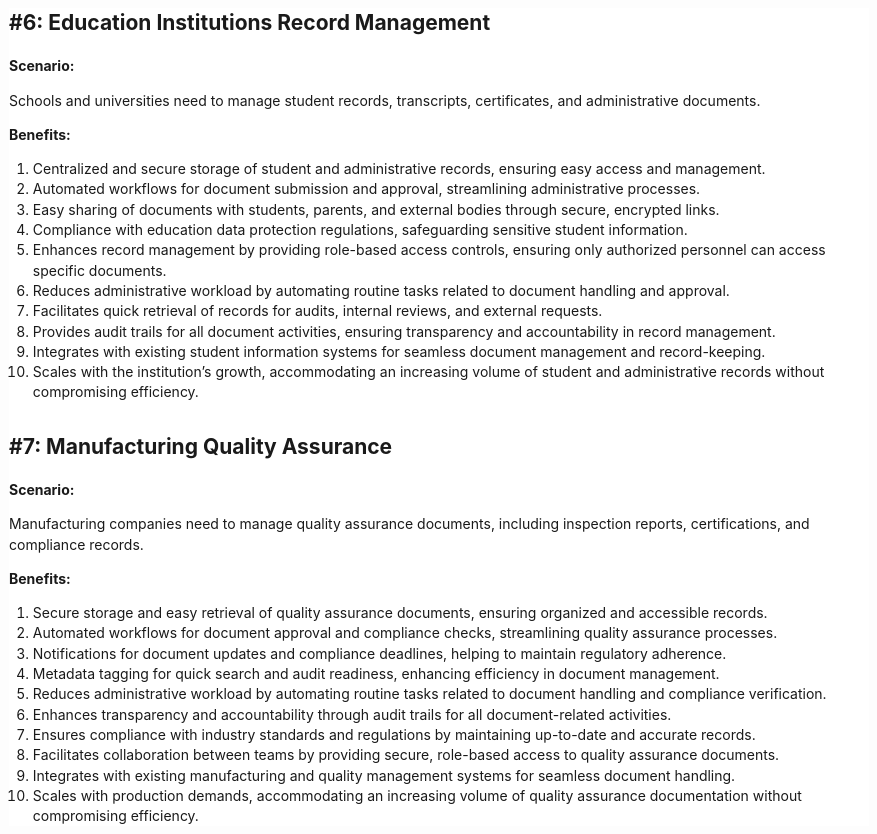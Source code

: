 ## #6: Education Institutions Record Management

**Scenario:**

Schools and universities need to manage student records, transcripts, certificates, and administrative documents.

**Benefits:**

1. Centralized and secure storage of student and administrative records, ensuring easy access and management.
2. Automated workflows for document submission and approval, streamlining administrative processes.
3. Easy sharing of documents with students, parents, and external bodies through secure, encrypted links.
4. Compliance with education data protection regulations, safeguarding sensitive student information.
5. Enhances record management by providing role-based access controls, ensuring only authorized personnel can access specific documents.
6. Reduces administrative workload by automating routine tasks related to document handling and approval.
7. Facilitates quick retrieval of records for audits, internal reviews, and external requests.
8. Provides audit trails for all document activities, ensuring transparency and accountability in record management.
9. Integrates with existing student information systems for seamless document management and record-keeping.
10. Scales with the institution’s growth, accommodating an increasing volume of student and administrative records without compromising efficiency.

## #7: Manufacturing Quality Assurance

**Scenario:**

Manufacturing companies need to manage quality assurance documents, including inspection reports, certifications, and compliance records.

**Benefits:**

1. Secure storage and easy retrieval of quality assurance documents, ensuring organized and accessible records.
2. Automated workflows for document approval and compliance checks, streamlining quality assurance processes.
3. Notifications for document updates and compliance deadlines, helping to maintain regulatory adherence.
4. Metadata tagging for quick search and audit readiness, enhancing efficiency in document management.
5. Reduces administrative workload by automating routine tasks related to document handling and compliance verification.
6. Enhances transparency and accountability through audit trails for all document-related activities.
7. Ensures compliance with industry standards and regulations by maintaining up-to-date and accurate records.
8. Facilitates collaboration between teams by providing secure, role-based access to quality assurance documents.
9. Integrates with existing manufacturing and quality management systems for seamless document handling.
10. Scales with production demands, accommodating an increasing volume of quality assurance documentation without compromising efficiency.
